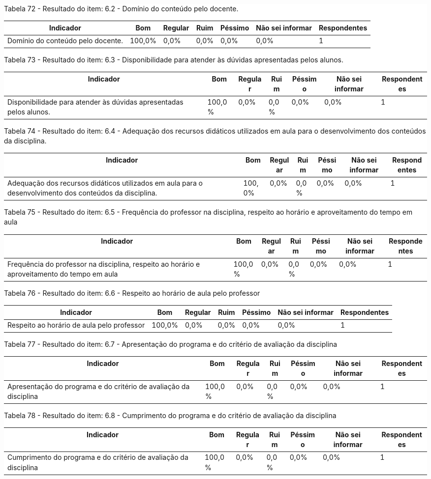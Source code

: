 

Tabela 72 - Resultado do item: 6.2 - Domínio do conteúdo pelo docente. 

| Indicador | Bom | Regular | Ruim | Péssimo | Não sei informar | Respondentes | 
|---|---|---|---|---|---|---| 
| Domínio do conteúdo pelo docente. | 100,0% |  0,0% |  0,0% |  0,0% |  0,0% | 1 | 



Tabela 73 - Resultado do item: 6.3 - Disponibilidade para atender às dúvidas apresentadas pelos alunos. 

| Indicador | Bom | Regular | Ruim | Péssimo | Não sei informar | Respondentes | 
|---|---|---|---|---|---|---| 
| Disponibilidade para atender às dúvidas apresentadas pelos alunos. | 100,0% |  0,0% |  0,0% |  0,0% |  0,0% | 1 | 



Tabela 74 - Resultado do item: 6.4 - Adequação dos recursos didáticos utilizados em aula para o desenvolvimento dos conteúdos da disciplina. 

| Indicador | Bom | Regular | Ruim | Péssimo | Não sei informar | Respondentes | 
|---|---|---|---|---|---|---| 
| Adequação dos recursos didáticos utilizados em aula para o desenvolvimento dos conteúdos da disciplina. | 100,0% |  0,0% |  0,0% |  0,0% |  0,0% | 1 | 



Tabela 75 - Resultado do item: 6.5 - Frequência do professor na disciplina, respeito ao horário e aproveitamento do tempo em aula 

| Indicador | Bom | Regular | Ruim | Péssimo | Não sei informar | Respondentes | 
|---|---|---|---|---|---|---| 
| Frequência do professor na disciplina, respeito ao horário e aproveitamento do tempo em aula | 100,0% |  0,0% |  0,0% |  0,0% |  0,0% | 1 | 



Tabela 76 - Resultado do item: 6.6 - Respeito ao horário de aula pelo professor 

| Indicador | Bom | Regular | Ruim | Péssimo | Não sei informar | Respondentes | 
|---|---|---|---|---|---|---| 
| Respeito ao horário de aula pelo professor | 100,0% |  0,0% |  0,0% |  0,0% |  0,0% | 1 | 



Tabela 77 - Resultado do item: 6.7 - Apresentação do programa e do critério de avaliação da disciplina 

| Indicador | Bom | Regular | Ruim | Péssimo | Não sei informar | Respondentes | 
|---|---|---|---|---|---|---| 
| Apresentação do programa e do critério de avaliação da disciplina | 100,0% |  0,0% |  0,0% |  0,0% |  0,0% | 1 | 



Tabela 78 - Resultado do item: 6.8 - Cumprimento do programa e do critério de avaliação da disciplina 

| Indicador | Bom | Regular | Ruim | Péssimo | Não sei informar | Respondentes | 
|---|---|---|---|---|---|---| 
| Cumprimento do programa e do critério de avaliação da disciplina | 100,0% |  0,0% |  0,0% |  0,0% |  0,0% | 1 | 
